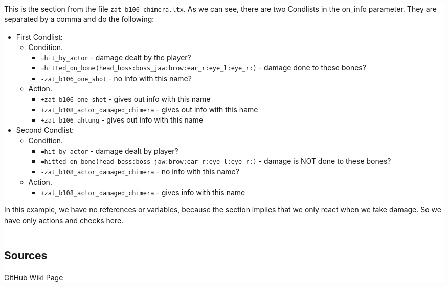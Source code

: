 This is the section from the file `zat_b106_chimera.ltx`. As we can see, there are two Condlists in the on_info parameter. They are separated by a comma and do the following:

- First Condlist:
  - Condition.
    - `=hit_by_actor` - damage dealt by the player?
    - `=hitted_on_bone(head_boss:boss_jaw:brow:ear_r:eye_l:eye_r:)` - damage done to these bones?
    - `-zat_b106_one_shot` - no info with this name?
  - Action.
    - `+zat_b106_one_shot` - gives out info with this name
    - `+zat_b108_actor_damaged_chimera` - gives out info with this name
    - `+zat_b106_ahtung` - gives out info with this name
- Second Condlist:
  - Condition.
    - `=hit_by_actor` - damage dealt by player?
    - `=hitted_on_bone(head_boss:boss_jaw:brow:ear_r:eye_l:eye_r:)` - damage is NOT done to these bones?
    - `-zat_b108_actor_damaged_chimera` - no info with this name?
  - Action.
    - `+zat_b108_actor_damaged_chimera` - gives info with this name

In this example, we have no references or variables, because the section implies that we only react when we take damage. So we have only actions and checks here.

___

## Sources

[GitHub Wiki Page](https://github.com/AziatkaVictor/ltx-support/wiki/Structure-of-Files)
